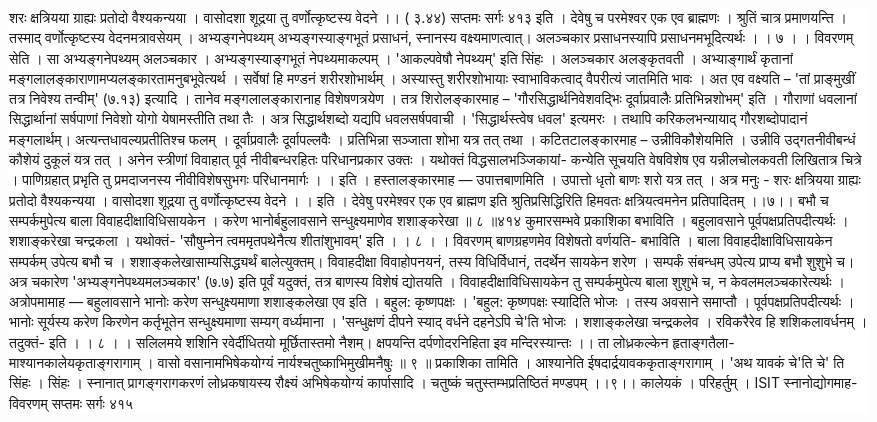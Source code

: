 शरः क्षत्रियया ग्राह्यः प्रतोदो वैश्यकन्यया । 
वासोदशा शूद्रया तु वर्णोत्कृष्टस्य वेदने ।। ( ३.४४) 
सप्तमः सर्गः 
४१३ 
इति । देवेषु च परमेश्वर एक एव ब्राह्मणः । श्रुतिं चात्र प्रमाणयन्ति । तस्माद् वर्णोत्कृष्टस्य वेदनमत्रावसेयम् । अभ्यङ्गनेपथ्यम् अभ्यङ्गस्याङ्गभूतं प्रसाधनं, स्नानस्य वक्ष्यमाणत्वात्। अलञ्चकार प्रसाधनस्यापि प्रसाधनमभूदित्यर्थः । । ७ । । 
विवरणम् 
सेति । सा अभ्यङ्गनेपथ्यम् अलञ्चकार । अभ्यङ्गस्याङ्गभूतं नेपथ्यमाकल्पम् । 'आकल्पवेषौ नेपथ्यम्' इति सिंहः । अलञ्चकार अलङ्कृतवती । अभ्याङ्गार्थं कृतानां मङ्गलालङ्काराणामप्यलङ्कारतामनुबभूवेत्यर्थ । सर्वेषां हि मण्डनं शरीरशोभार्थम् । अस्यास्तु शरीरशोभायाः स्वाभाविकत्वाद् वैपरीत्यं जातमिति भावः । अत एव वक्ष्यति – 'तां प्राङ्मुखीं तत्र निवेश्य तन्वीम्' (७.१३) इत्यादि । तानेव मङ्गलालङ्कारानाह विशेषणत्रयेण । तत्र शिरोलङ्कारमाह – 'गौरसिद्धार्थनिवेशवद्भिः दूर्वाप्रवालैः प्रतिभिन्नशोभम्' इति । गौराणां धवलानां सिद्धार्थानां सर्षपाणां निवेशो योगो येषामस्तीति तथा तैः । अत्र सिद्धार्थशब्दो यद्यपि धवलसर्षपवाची । 'सिद्धार्थस्त्वेष धवल' इत्यमरः । तथापि करिकलभन्यायाद् गौरशब्दोपादानं मङ्गलार्थम्। अत्यन्तधावल्यप्रतीतिश्च फलम् । दूर्वाप्रवालैः दूर्वापल्लवैः । प्रतिभिन्ना सञ्जाता शोभा यत्र तत् तथा । कटितटालङ्कारमाह – उन्नीविकौशेयमिति । उन्नीवि उद्गतनीवीबन्धं कौशेयं दुकूलं यत्र तत् । अनेन स्त्रीणां विवाहात् पूर्व नीवीबन्धरहितः परिधानप्रकार उक्तः । यथोक्तं विद्धसालभञ्जिकायां- 
कन्येति सूचयति वेषविशेष एव यन्नीलचोलकवती लिखितात्र चित्रे । 
पाणिग्रहात् प्रभृति तु प्रमदाजनस्य नीवीविशेषसुभगः परिधानमार्गः । । इति । हस्तालङ्कारमाह — उपात्तबाणमिति । उपात्तो धृतो बाणः शरो यत्र तत् । 
अत्र मनुः - 
शरः क्षत्रियया ग्राह्यः प्रतोदो वैश्यकन्यया । 
वासोदशा शूद्रया तु वर्णोत्कृष्टस्य वेदने । । 
इति । देवेषु परमेश्वर एक एव ब्राह्मण इति श्रुतिप्रसिद्धिरिति हिमवतः क्षत्रियत्वमनेन प्रतिपादितम् ।।७।। 
बभौ च सम्पर्कमुपेत्य बाला 
विवाहदीक्षाविधिसायकेन । 
करेण भानोर्बहुलावसाने 
सन्धुक्ष्यमाणेव शशाङ्करेखा ॥ ८ ॥४१४ 
कुमारसम्भवे 
प्रकाशिका 
बभाविति । बहुलावसाने पूर्वपक्षप्रतिपदीत्यर्थः । शशाङ्करेखा चन्द्रकला । यथोक्तं- 'सौषुम्नेन त्वममृतपथेनैत्य शीतांशुभावम्' इति । । ८ । । 
विवरणम् 
बाणग्रहणमेव विशेषतो वर्णयति- 
बभाविति । बाला विवाहदीक्षाविधिसायकेन सम्पर्कम् उपेत्य बभौ च । शशाङ्कलेखासाम्यसिद्ध्यर्थं बालेत्युक्तम्। विवाहदीक्षा विवाहोपनयनं, तस्य विधिर्विधानं, तदर्थेन सायकेन शरेण । सम्पर्कं संबन्धम् उपेत्य प्राप्य बभौ शुशुभे च। अत्र चकारेण 'अभ्यङ्गनेपथ्यमलञ्चकार' (७.७) इति पूर्वं यदुक्तं, तत्र बाणस्य विशेषं द्योतयति । विवाहदीक्षाविधिसायकेन तु सम्पर्कमुपेत्य बाला शुशुभे च, न केवलमलञ्चकारेत्यर्थः । अत्रोपमामाह — बहुलावसाने भानोः करेण सन्धुक्ष्यमाणा शशाङ्कलेखा एव इति । बहुल: कृष्णपक्षः । 'बहुल: कृष्णपक्षः स्यादिति भोजः । तस्य अवसाने समाप्तौ । पूर्वपक्षप्रतिपदीत्यर्थः । भानोः सूर्यस्य करेण किरणेन कर्तृभूतेन सन्धुक्ष्यमाणा सम्यग् वर्ध्यमाना । 'सन्धुक्षणं दीपने स्याद् वर्धने दहनेऽपि चे'ति भोजः । शशाङ्कलेखा चन्द्रकलेव । रविकरैरेव हि शशिकलावर्धनम् । तदुक्तं- 
इति । । ८ । । 
सलिलमये शशिनि रवेर्दीधितयो मूर्छितास्तमो नैशम्। क्षपयन्ति दर्पणोदरनिहिता इव 
मन्दिरस्यान्तः ।। 
ता लोध्रकल्केन हृताङ्गतैला- 
माश्यानकालेयकृताङ्गरागाम् । 
वासो वसानामभिषेकयोग्यं 
नार्यश्चतुष्काभिमुखीमनैषुः ॥ ९ ॥ 
प्रकाशिका 
तामिति । आश्यानेति ईषदार्द्रयावककृताङ्गरागाम् । 'अथ यावकं 
चे'ति चे' ति सिंहः । 
सिंहः । स्नानात् प्रागङ्गरागकरणं लोध्रकषायस्य रौक्ष्यं अभिषेकयोग्यं कार्पासादि । चतुष्कं चतुस्तम्भप्रतिष्ठितं मण्डपम् ।।९।। 
कालेयकं 
। 
परिहर्तुम् । 
ISIT 
स्नानोद्योगमाह- 
विवरणम् 
सप्तमः सर्गः 
४१५ 
